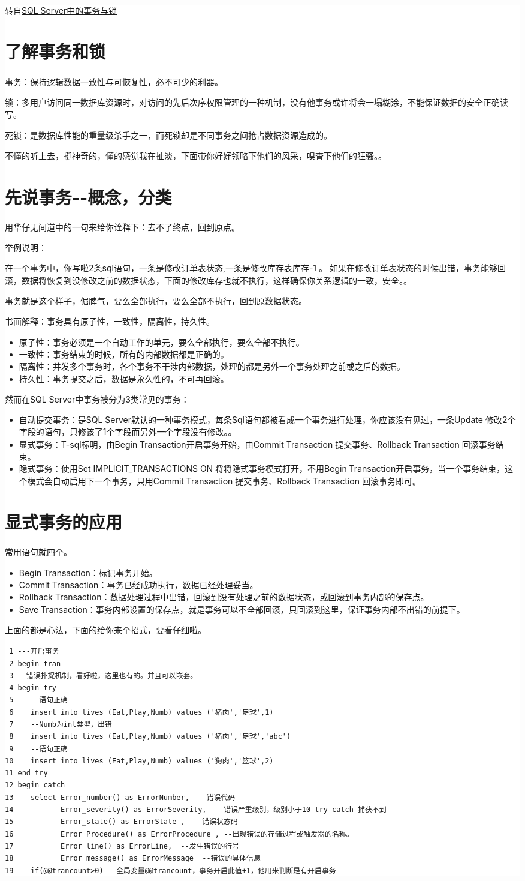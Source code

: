 转自[SQL Server中的事务与锁](https://www.cnblogs.com/knowledgesea/p/3714417.html)


了解事务和锁
======

事务：保持逻辑数据一致性与可恢复性，必不可少的利器。

锁：多用户访问同一数据库资源时，对访问的先后次序权限管理的一种机制，没有他事务或许将会一塌糊涂，不能保证数据的安全正确读写。

死锁：是数据库性能的重量级杀手之一，而死锁却是不同事务之间抢占数据资源造成的。

不懂的听上去，挺神奇的，懂的感觉我在扯淡，下面带你好好领略下他们的风采，嗅査下他们的狂骚。。

先说事务--概念，分类
===========

用华仔无间道中的一句来给你诠释下：去不了终点，回到原点。

举例说明：

在一个事务中，你写啦2条sql语句，一条是修改订单表状态,一条是修改库存表库存-1 。 如果在修改订单表状态的时候出错，事务能够回滚，数据将恢复到没修改之前的数据状态，下面的修改库存也就不执行，这样确保你关系逻辑的一致，安全。。

事务就是这个样子，倔脾气，要么全部执行，要么全部不执行，回到原数据状态。

书面解释：事务具有原子性，一致性，隔离性，持久性。

*   原子性：事务必须是一个自动工作的单元，要么全部执行，要么全部不执行。
*   一致性：事务结束的时候，所有的内部数据都是正确的。
*   隔离性：并发多个事务时，各个事务不干涉内部数据，处理的都是另外一个事务处理之前或之后的数据。
*   持久性：事务提交之后，数据是永久性的，不可再回滚。

然而在SQL Server中事务被分为3类常见的事务：

*   自动提交事务：是SQL Server默认的一种事务模式，每条Sql语句都被看成一个事务进行处理，你应该没有见过，一条Update 修改2个字段的语句，只修该了1个字段而另外一个字段没有修改。。
*   显式事务：T-sql标明，由Begin Transaction开启事务开始，由Commit Transaction 提交事务、Rollback Transaction 回滚事务结束。
*   隐式事务：使用Set IMPLICIT_TRANSACTIONS ON 将将隐式事务模式打开，不用Begin Transaction开启事务，当一个事务结束，这个模式会自动启用下一个事务，只用Commit Transaction 提交事务、Rollback Transaction 回滚事务即可。

显式事务的应用
=======

常用语句就四个。

*   Begin Transaction：标记事务开始。
*   Commit Transaction：事务已经成功执行，数据已经处理妥当。
*   Rollback Transaction：数据处理过程中出错，回滚到没有处理之前的数据状态，或回滚到事务内部的保存点。
*   Save Transaction：事务内部设置的保存点，就是事务可以不全部回滚，只回滚到这里，保证事务内部不出错的前提下。

上面的都是心法，下面的给你来个招式，要看仔细啦。

```
 1 ---开启事务
 2 begin tran
 3 --错误扑捉机制，看好啦，这里也有的。并且可以嵌套。
 4 begin try 
 5    --语句正确
 6    insert into lives (Eat,Play,Numb) values ('猪肉','足球',1)
 7    --Numb为int类型，出错
 8    insert into lives (Eat,Play,Numb) values ('猪肉','足球','abc')
 9    --语句正确
10    insert into lives (Eat,Play,Numb) values ('狗肉','篮球',2) 
11 end try 
12 begin catch 
13    select Error_number() as ErrorNumber,  --错误代码
14           Error_severity() as ErrorSeverity,  --错误严重级别，级别小于10 try catch 捕获不到
15           Error_state() as ErrorState ,  --错误状态码
16           Error_Procedure() as ErrorProcedure , --出现错误的存储过程或触发器的名称。
17           Error_line() as ErrorLine,  --发生错误的行号
18           Error_message() as ErrorMessage  --错误的具体信息
19    if(@@trancount>0) --全局变量@@trancount，事务开启此值+1，他用来判断是有开启事务
```